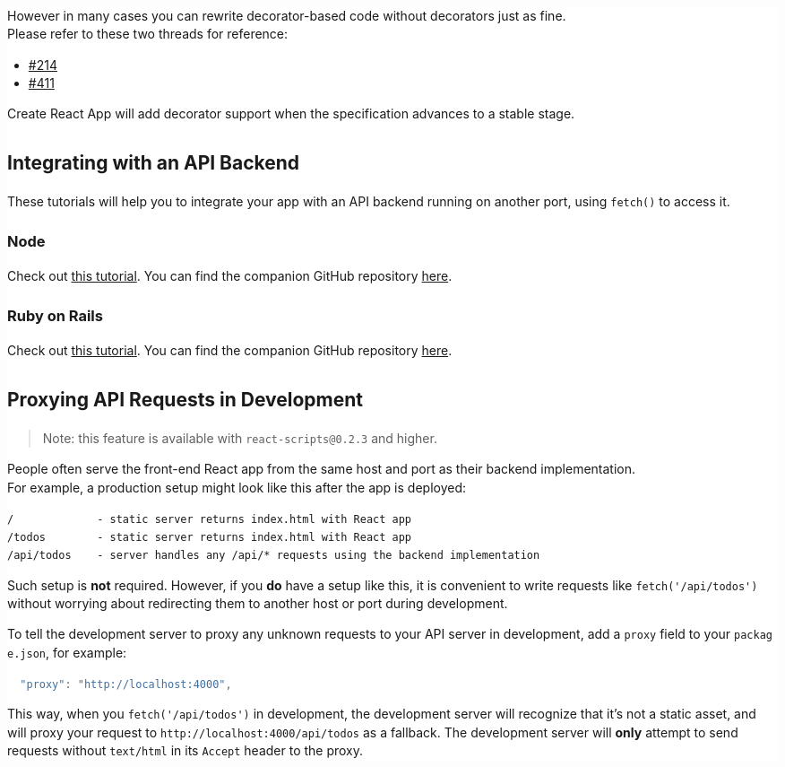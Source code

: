 However in many cases you can rewrite decorator-based code without decorators just as fine.<br>
Please refer to these two threads for reference:

* [#214](https://github.com/facebookincubator/create-react-app/issues/214)
* [#411](https://github.com/facebookincubator/create-react-app/issues/411)

Create React App will add decorator support when the specification advances to a stable stage.

## Integrating with an API Backend

These tutorials will help you to integrate your app with an API backend running on another port,
using `fetch()` to access it.

### Node
Check out [this tutorial](https://www.fullstackreact.com/articles/using-create-react-app-with-a-server/).
You can find the companion GitHub repository [here](https://github.com/fullstackreact/food-lookup-demo).

### Ruby on Rails

Check out [this tutorial](https://www.fullstackreact.com/articles/how-to-get-create-react-app-to-work-with-your-rails-api/).
You can find the companion GitHub repository [here](https://github.com/fullstackreact/food-lookup-demo-rails).

## Proxying API Requests in Development

>Note: this feature is available with `react-scripts@0.2.3` and higher.

People often serve the front-end React app from the same host and port as their backend implementation.<br>
For example, a production setup might look like this after the app is deployed:

```
/             - static server returns index.html with React app
/todos        - static server returns index.html with React app
/api/todos    - server handles any /api/* requests using the backend implementation
```

Such setup is **not** required. However, if you **do** have a setup like this, it is convenient to write requests like `fetch('/api/todos')` without worrying about redirecting them to another host or port during development.

To tell the development server to proxy any unknown requests to your API server in development, add a `proxy` field to your `package.json`, for example:

```js
  "proxy": "http://localhost:4000",
```

This way, when you `fetch('/api/todos')` in development, the development server will recognize that it’s not a static asset, and will proxy your request to `http://localhost:4000/api/todos` as a fallback. The development server will **only** attempt to send requests without `text/html` in its `Accept` header to the proxy.
